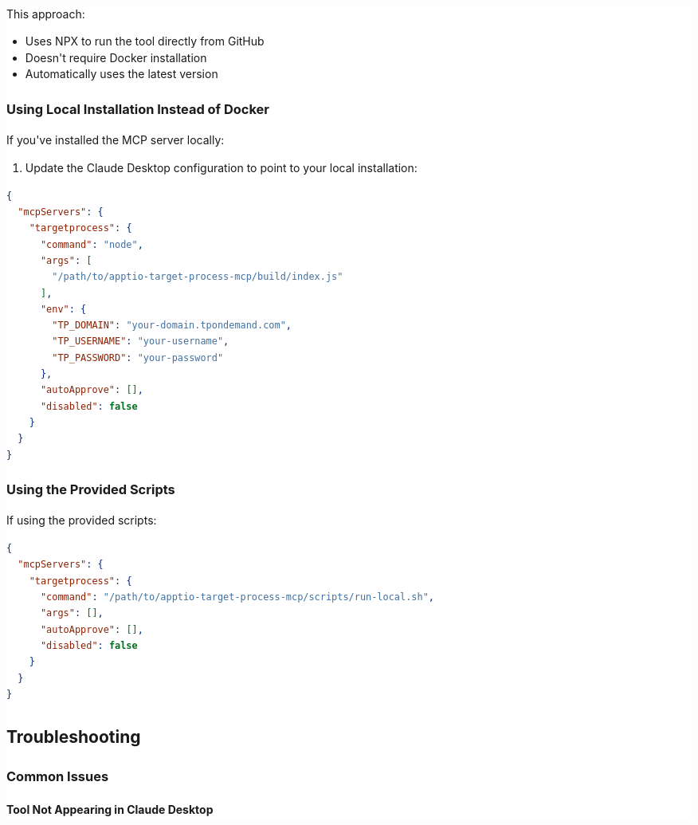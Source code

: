 This approach:
- Uses NPX to run the tool directly from GitHub
- Doesn't require Docker installation
- Automatically uses the latest version

### Using Local Installation Instead of Docker

If you've installed the MCP server locally:

1. Update the Claude Desktop configuration to point to your local installation:

```json
{
  "mcpServers": {
    "targetprocess": {
      "command": "node",
      "args": [
        "/path/to/apptio-target-process-mcp/build/index.js"
      ],
      "env": {
        "TP_DOMAIN": "your-domain.tpondemand.com",
        "TP_USERNAME": "your-username",
        "TP_PASSWORD": "your-password"
      },
      "autoApprove": [],
      "disabled": false
    }
  }
}
```

### Using the Provided Scripts

If using the provided scripts:

```json
{
  "mcpServers": {
    "targetprocess": {
      "command": "/path/to/apptio-target-process-mcp/scripts/run-local.sh",
      "args": [],
      "autoApprove": [],
      "disabled": false
    }
  }
}
```

## Troubleshooting

### Common Issues

#### Tool Not Appearing in Claude Desktop
